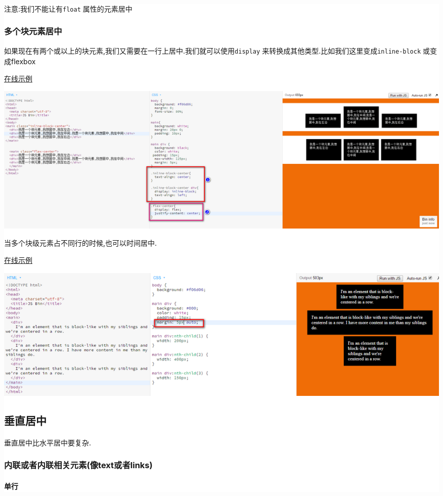 注意:我们不能让有`float` 属性的元素居中



### 多个块元素居中

如果现在有两个或以上的块元素,我们又需要在一行上居中.我们就可以使用`display` 来转换成其他类型.比如我们这里变成`inline-block` 或变成flexbox

[在线示例](http://js.jirengu.com/gosa/2/watch?html,css,output)

![多个块级元素在一行居中](./images/CSSjuzhongxiaojie/多个块级元素在一行居中.png)

当多个块级元素占不同行的时候,也可以时间居中.

[在线示例](http://js.jirengu.com/bewi/2/watch?html,css,output)

![多个块级元素不在一行水平居中](./images/CSSjuzhongxiaojie/多个块级元素不在一行水平居中.png)



## 垂直居中

垂直居中比水平居中要复杂.

### 内联或者内联相关元素(像text或者links)

#### 单行
